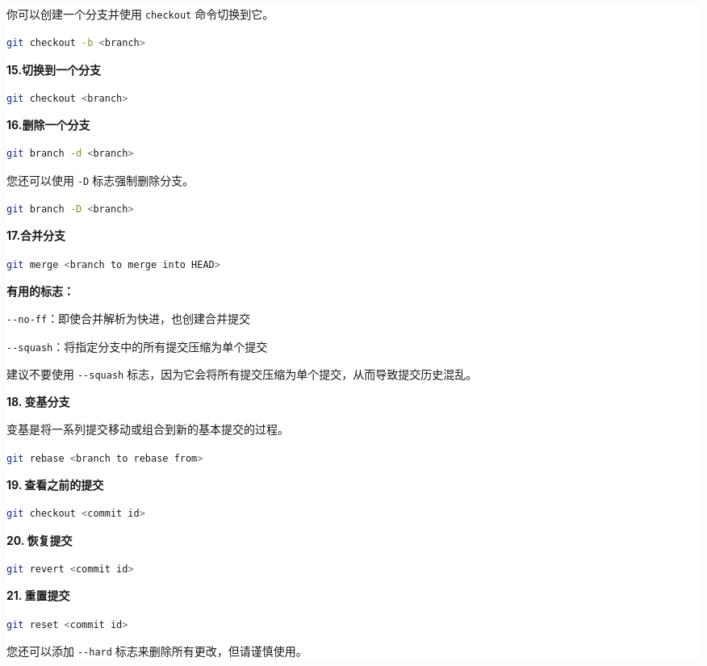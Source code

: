 你可以创建一个分支并使用 `checkout` 命令切换到它。

```bash
git checkout -b <branch>
```

**15.切换到一个分支**

```bash
git checkout <branch>
```

**16.删除一个分支**

```bash
git branch -d <branch>
```

您还可以使用 `-D` 标志强制删除分支。

```bash
git branch -D <branch>
```

**17.合并分支**

```bash
git merge <branch to merge into HEAD>
```

**有用的标志：**

`--no-ff`：即使合并解析为快进，也创建合并提交

`--squash`：将指定分支中的所有提交压缩为单个提交

建议不要使用 `--squash` 标志，因为它会将所有提交压缩为单个提交，从而导致提交历史混乱。

**18. 变基分支**

变基是将一系列提交移动或组合到新的基本提交的过程。

```bash
git rebase <branch to rebase from>
```

**19. 查看之前的提交**

```bash
git checkout <commit id>
```

**20. 恢复提交**

```bash
git revert <commit id>
```

**21. 重置提交**

```bash
git reset <commit id>
```

您还可以添加 `--hard` 标志来删除所有更改，但请谨慎使用。
